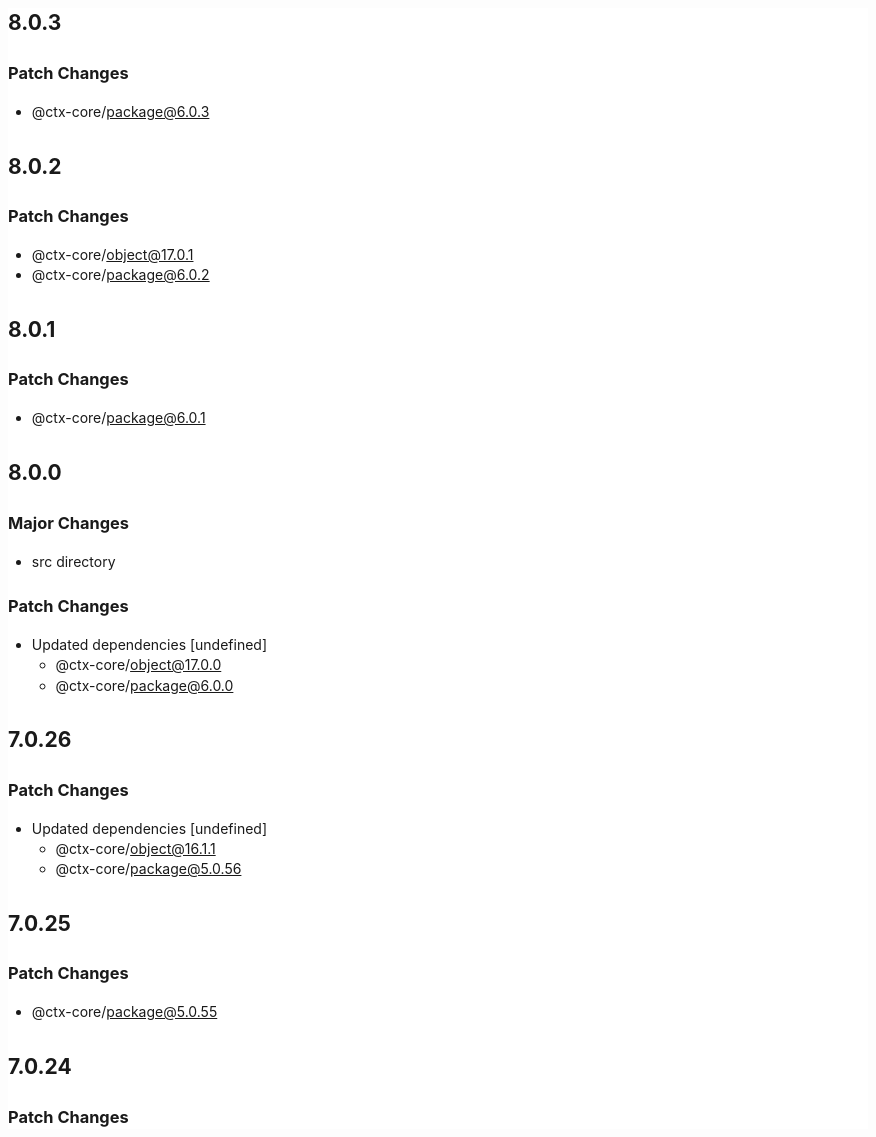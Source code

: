 ## 8.0.3

### Patch Changes

- @ctx-core/package@6.0.3

## 8.0.2

### Patch Changes

- @ctx-core/object@17.0.1
- @ctx-core/package@6.0.2

## 8.0.1

### Patch Changes

- @ctx-core/package@6.0.1

## 8.0.0

### Major Changes

- src directory

### Patch Changes

- Updated dependencies [undefined]
  - @ctx-core/object@17.0.0
  - @ctx-core/package@6.0.0

## 7.0.26

### Patch Changes

- Updated dependencies [undefined]
  - @ctx-core/object@16.1.1
  - @ctx-core/package@5.0.56

## 7.0.25

### Patch Changes

- @ctx-core/package@5.0.55

## 7.0.24

### Patch Changes
